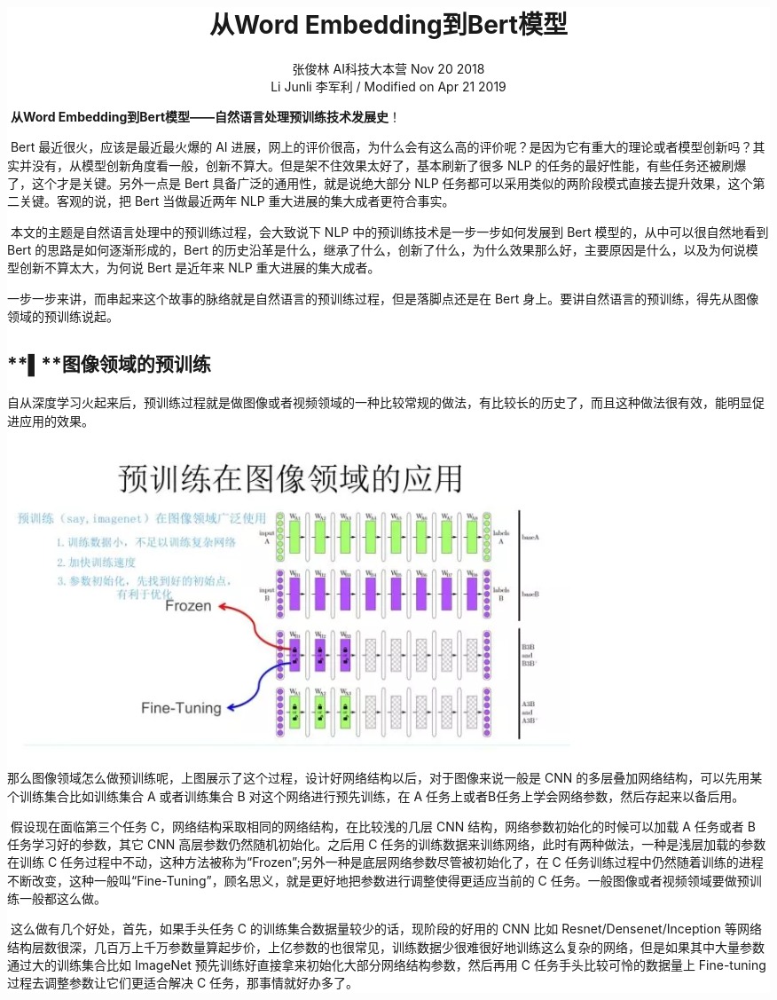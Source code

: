 # <center>从Word Embedding到Bert模型</center>

<center>张俊林 AI科技大本营  Nov 20 2018</center>

<center>Li Junli 李军利  /  Modified on Apr 21 2019</center>



​	**从Word Embedding到Bert模型——自然语言处理预训练技术发展史**！

​	Bert 最近很火，应该是最近最火爆的 AI 进展，网上的评价很高，为什么会有这么高的评价呢？是因为它有重大的理论或者模型创新吗？其实并没有，从模型创新角度看一般，创新不算大。但是架不住效果太好了，基本刷新了很多 NLP 的任务的最好性能，有些任务还被刷爆了，这个才是关键。另外一点是 Bert 具备广泛的通用性，就是说绝大部分 NLP 任务都可以采用类似的两阶段模式直接去提升效果，这个第二关键。客观的说，把 Bert 当做最近两年 NLP 重大进展的集大成者更符合事实。

​	本文的主题是自然语言处理中的预训练过程，会大致说下 NLP 中的预训练技术是一步一步如何发展到 Bert 模型的，从中可以很自然地看到 Bert 的思路是如何逐渐形成的，Bert 的历史沿革是什么，继承了什么，创新了什么，为什么效果那么好，主要原因是什么，以及为何说模型创新不算太大，为何说 Bert 是近年来 NLP 重大进展的集大成者。

​	一步一步来讲，而串起来这个故事的脉络就是自然语言的预训练过程，但是落脚点还是在 Bert 身上。要讲自然语言的预训练，得先从图像领域的预训练说起。



## **▌**图像领域的预训练

​	自从深度学习火起来后，预训练过程就是做图像或者视频领域的一种比较常规的做法，有比较长的历史了，而且这种做法很有效，能明显促进应用的效果。

![](./media/预训练在图像领域的应用.jpg)



​	那么图像领域怎么做预训练呢，上图展示了这个过程，设计好网络结构以后，对于图像来说一般是 CNN 的多层叠加网络结构，可以先用某个训练集合比如训练集合 A 或者训练集合 B 对这个网络进行预先训练，在 A 任务上或者B任务上学会网络参数，然后存起来以备后用。

​	假设现在面临第三个任务 C，网络结构采取相同的网络结构，在比较浅的几层 CNN 结构，网络参数初始化的时候可以加载 A 任务或者 B 任务学习好的参数，其它 CNN 高层参数仍然随机初始化。之后用 C 任务的训练数据来训练网络，此时有两种做法，一种是浅层加载的参数在训练 C 任务过程中不动，这种方法被称为“Frozen”;另外一种是底层网络参数尽管被初始化了，在 C 任务训练过程中仍然随着训练的进程不断改变，这种一般叫“Fine-Tuning”，顾名思义，就是更好地把参数进行调整使得更适应当前的 C 任务。一般图像或者视频领域要做预训练一般都这么做。

​	这么做有几个好处，首先，如果手头任务 C 的训练集合数据量较少的话，现阶段的好用的 CNN 比如 Resnet/Densenet/Inception 等网络结构层数很深，几百万上千万参数量算起步价，上亿参数的也很常见，训练数据少很难很好地训练这么复杂的网络，但是如果其中大量参数通过大的训练集合比如 ImageNet 预先训练好直接拿来初始化大部分网络结构参数，然后再用 C 任务手头比较可怜的数据量上 Fine-tuning 过程去调整参数让它们更适合解决 C 任务，那事情就好办多了。
